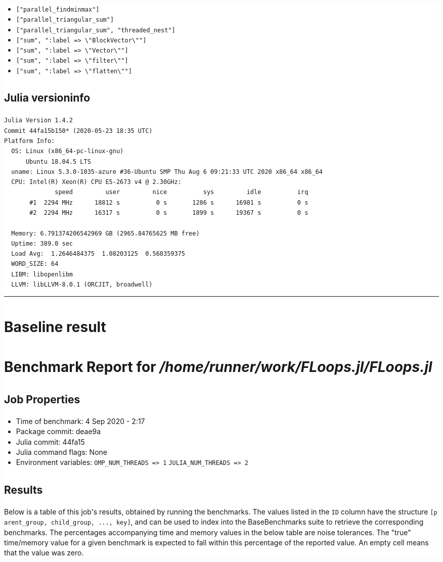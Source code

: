 - `["parallel_findminmax"]`
- `["parallel_triangular_sum"]`
- `["parallel_triangular_sum", "threaded_nest"]`
- `["sum", ":label => \"BlockVector\""]`
- `["sum", ":label => \"Vector\""]`
- `["sum", ":label => \"filter\""]`
- `["sum", ":label => \"flatten\""]`

## Julia versioninfo
```
Julia Version 1.4.2
Commit 44fa15b150* (2020-05-23 18:35 UTC)
Platform Info:
  OS: Linux (x86_64-pc-linux-gnu)
      Ubuntu 18.04.5 LTS
  uname: Linux 5.3.0-1035-azure #36-Ubuntu SMP Thu Aug 6 09:21:33 UTC 2020 x86_64 x86_64
  CPU: Intel(R) Xeon(R) CPU E5-2673 v4 @ 2.30GHz: 
              speed         user         nice          sys         idle          irq
       #1  2294 MHz      18812 s          0 s       1286 s      16981 s          0 s
       #2  2294 MHz      16317 s          0 s       1899 s      19367 s          0 s
       
  Memory: 6.791374206542969 GB (2965.84765625 MB free)
  Uptime: 389.0 sec
  Load Avg:  1.2646484375  1.08203125  0.568359375
  WORD_SIZE: 64
  LIBM: libopenlibm
  LLVM: libLLVM-8.0.1 (ORCJIT, broadwell)
```

---
# Baseline result
# Benchmark Report for */home/runner/work/FLoops.jl/FLoops.jl*

## Job Properties
* Time of benchmark: 4 Sep 2020 - 2:17
* Package commit: deae9a
* Julia commit: 44fa15
* Julia command flags: None
* Environment variables: `OMP_NUM_THREADS => 1` `JULIA_NUM_THREADS => 2`

## Results
Below is a table of this job's results, obtained by running the benchmarks.
The values listed in the `ID` column have the structure `[parent_group, child_group, ..., key]`, and can be used to
index into the BaseBenchmarks suite to retrieve the corresponding benchmarks.
The percentages accompanying time and memory values in the below table are noise tolerances. The "true"
time/memory value for a given benchmark is expected to fall within this percentage of the reported value.
An empty cell means that the value was zero.
